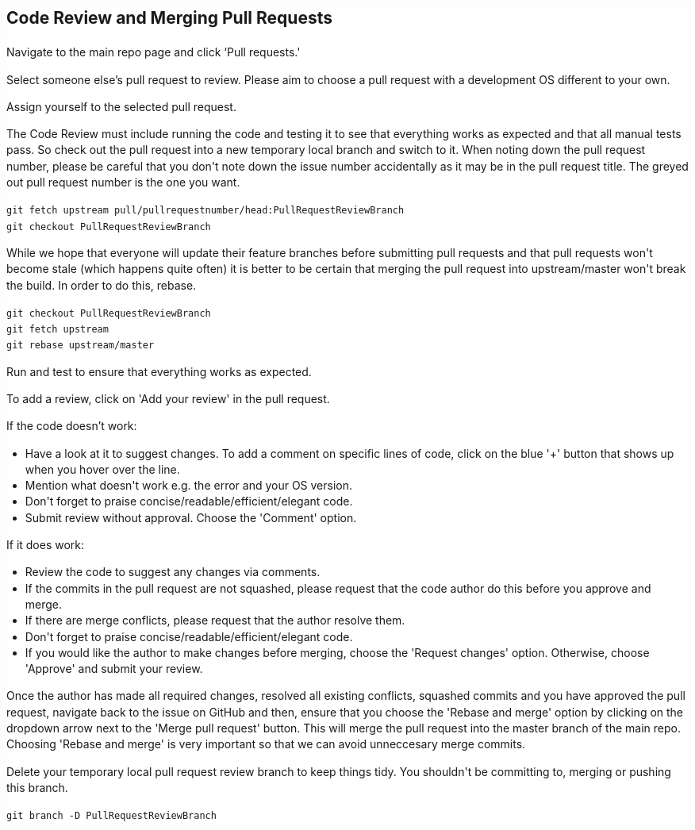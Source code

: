 ##  Code Review and Merging Pull Requests

Navigate to the main repo page and click ‘Pull requests.' 

Select someone else’s pull request to review. Please aim to choose a pull request with a development OS different to your own.

Assign yourself to the selected pull request.

The Code Review must include running the code and testing it to see that everything works as expected and that all manual tests pass. So check out the pull request into a new temporary local branch and switch to it. When noting down the pull request number, please be careful that you don't note down the issue number accidentally as it may be in the pull request title. The greyed out pull request number is the one you want.
````
git fetch upstream pull/pullrequestnumber/head:PullRequestReviewBranch
git checkout PullRequestReviewBranch
````

While we hope that everyone will update their feature branches before submitting pull requests and that pull requests won't become stale (which happens quite often) it is better to be certain that merging the pull request into upstream/master won't break the build. In order to do this, rebase.
````
git checkout PullRequestReviewBranch
git fetch upstream
git rebase upstream/master
````

Run and test to ensure that everything works as expected.

To add a review, click on 'Add your review' in the pull request.

If the code doesn’t work:
- Have a look at it to suggest changes. To add a comment on specific lines of code, click on the blue '+' button that shows up when you hover over the line.
- Mention what doesn't work e.g. the error and your OS version.
- Don't forget to praise concise/readable/efficient/elegant code.
- Submit review without approval. Choose the 'Comment' option.

If it does work:
- Review the code to suggest any changes via comments. 
- If the commits in the pull request are not squashed, please request that the code author do this before you approve and merge.
- If there are merge conflicts, please request that the author resolve them.
- Don't forget to praise concise/readable/efficient/elegant code.
- If you would like the author to make changes before merging, choose the 'Request changes' option. Otherwise, choose 'Approve' and submit your review.

Once the author has made all required changes, resolved all existing conflicts, squashed commits and you have approved the pull request, navigate back to the issue on GitHub and then, ensure that you choose the 'Rebase and merge' option by clicking on the dropdown arrow next to the 'Merge pull request' button. This will merge the pull request into the master branch of the main repo. Choosing 'Rebase and merge' is very important so that we can avoid unneccesary merge commits.

Delete your temporary local pull request review branch to keep things tidy. You shouldn't be committing to, merging or pushing this branch.
````
git branch -D PullRequestReviewBranch
````
